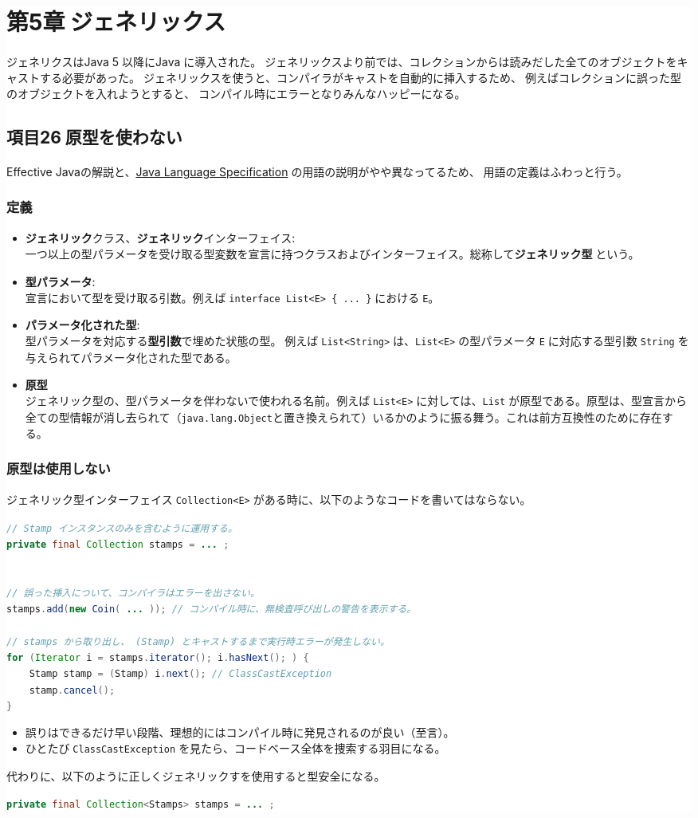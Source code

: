 # 第5章 ジェネリックス
ジェネリクスはJava 5 以降にJava に導入された。
ジェネリックスより前では、コレクションからは読みだした全てのオブジェクトをキャストする必要があった。
ジェネリックスを使うと、コンパイラがキャストを自動的に挿入するため、
例えばコレクションに誤った型のオブジェクトを入れようとすると、
コンパイル時にエラーとなりみんなハッピーになる。

## 項目26 原型を使わない
Effective Javaの解説と、[Java Language Specification](https://docs.oracle.com/javase/specs/jls/se12/html/jls-4.html#jls-4.5) の用語の説明がやや異なってるため、
用語の定義はふわっと行う。

### 定義
* **ジェネリック**クラス、**ジェネリック**インターフェイス:\
一つ以上の型パラメータを受け取る型変数を宣言に持つクラスおよびインターフェイス。総称して**ジェネリック型** という。
* **型パラメータ**:\
宣言において型を受け取る引数。例えば `interface List<E> { ... }` における `E`。

* **パラメータ化された型**:\
型パラメータを対応する**型引数**で埋めた状態の型。
例えば `List<String>` は、`List<E>` の型パラメータ `E` に対応する型引数 `String` を与えられてパラメータ化された型である。

* **原型**\
ジェネリック型の、型パラメータを伴わないで使われる名前。例えば `List<E>` に対しては、`List` が原型である。原型は、型宣言から全ての型情報が消し去られて（`java.lang.Object`と置き換えられて）いるかのように振る舞う。これは前方互換性のために存在する。

### 原型は使用しない
ジェネリック型インターフェイス `Collection<E>` がある時に、以下のようなコードを書いてはならない。

```java
// Stamp インスタンスのみを含むように運用する。
private final Collection stamps = ... ;


// 誤った挿入について、コンパイラはエラーを出さない。
stamps.add(new Coin( ... )); // コンパイル時に、無検査呼び出しの警告を表示する。

// stamps から取り出し、 (Stamp) とキャストするまで実行時エラーが発生しない。
for (Iterator i = stamps.iterator(); i.hasNext(); ) {
    Stamp stamp = (Stamp) i.next(); // ClassCastException
    stamp.cancel();
}
```

* 誤りはできるだけ早い段階、理想的にはコンパイル時に発見されるのが良い（至言）。
* ひとたび `ClassCastException` を見たら、コードベース全体を捜索する羽目になる。

代わりに、以下のように正しくジェネリックすを使用すると型安全になる。
```java
private final Collection<Stamps> stamps = ... ;
```
